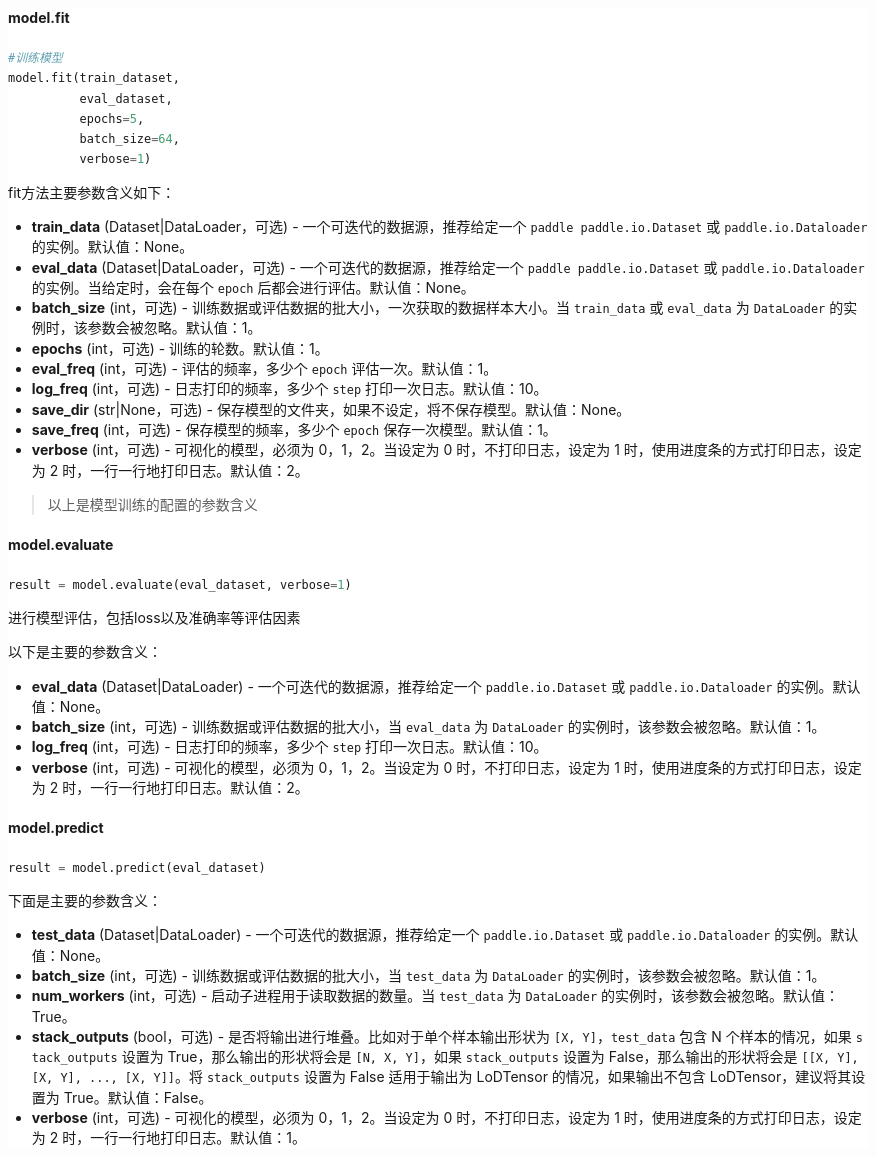 

#### model.fit

```python
#训练模型
model.fit(train_dataset, 
          eval_dataset,  
          epochs=5,       
          batch_size=64, 
          verbose=1)      
```

fit方法主要参数含义如下：

- **train_data** (Dataset|DataLoader，可选) - 一个可迭代的数据源，推荐给定一个 `paddle paddle.io.Dataset` 或 `paddle.io.Dataloader` 的实例。默认值：None。
- **eval_data** (Dataset|DataLoader，可选) - 一个可迭代的数据源，推荐给定一个 `paddle paddle.io.Dataset` 或 `paddle.io.Dataloader` 的实例。当给定时，会在每个 `epoch` 后都会进行评估。默认值：None。
- **batch_size** (int，可选) - 训练数据或评估数据的批大小，一次获取的数据样本大小。当 `train_data` 或 `eval_data` 为 `DataLoader` 的实例时，该参数会被忽略。默认值：1。
- **epochs** (int，可选) - 训练的轮数。默认值：1。
- **eval_freq** (int，可选) - 评估的频率，多少个 `epoch` 评估一次。默认值：1。
- **log_freq** (int，可选) - 日志打印的频率，多少个 `step` 打印一次日志。默认值：10。
- **save_dir** (str|None，可选) - 保存模型的文件夹，如果不设定，将不保存模型。默认值：None。
- **save_freq** (int，可选) - 保存模型的频率，多少个 `epoch` 保存一次模型。默认值：1。
- **verbose** (int，可选) - 可视化的模型，必须为 0，1，2。当设定为 0 时，不打印日志，设定为 1 时，使用进度条的方式打印日志，设定为 2 时，一行一行地打印日志。默认值：2。

> 以上是模型训练的配置的参数含义

#### model.evaluate

```python
result = model.evaluate(eval_dataset, verbose=1)
```

进行模型评估，包括loss以及准确率等评估因素

以下是主要的参数含义：

- **eval_data** (Dataset|DataLoader) - 一个可迭代的数据源，推荐给定一个 `paddle.io.Dataset` 或 `paddle.io.Dataloader` 的实例。默认值：None。
- **batch_size** (int，可选) - 训练数据或评估数据的批大小，当 `eval_data` 为 `DataLoader` 的实例时，该参数会被忽略。默认值：1。
- **log_freq** (int，可选) - 日志打印的频率，多少个 `step` 打印一次日志。默认值：10。
- **verbose** (int，可选) - 可视化的模型，必须为 0，1，2。当设定为 0 时，不打印日志，设定为 1 时，使用进度条的方式打印日志，设定为 2 时，一行一行地打印日志。默认值：2。

#### model.predict

```python
result = model.predict(eval_dataset)
```

下面是主要的参数含义：

- **test_data** (Dataset|DataLoader) - 一个可迭代的数据源，推荐给定一个 `paddle.io.Dataset` 或 `paddle.io.Dataloader` 的实例。默认值：None。
- **batch_size** (int，可选) - 训练数据或评估数据的批大小，当 `test_data` 为 `DataLoader` 的实例时，该参数会被忽略。默认值：1。
- **num_workers** (int，可选) - 启动子进程用于读取数据的数量。当 `test_data` 为 `DataLoader` 的实例时，该参数会被忽略。默认值：True。
- **stack_outputs** (bool，可选) - 是否将输出进行堆叠。比如对于单个样本输出形状为 `[X, Y]`，`test_data` 包含 N 个样本的情况，如果 `stack_outputs` 设置为 True，那么输出的形状将会是 `[N, X, Y]`，如果 `stack_outputs` 设置为 False，那么输出的形状将会是 `[[X, Y], [X, Y], ..., [X, Y]]`。将 `stack_outputs` 设置为 False 适用于输出为 LoDTensor 的情况，如果输出不包含 LoDTensor，建议将其设置为 True。默认值：False。
- **verbose** (int，可选) - 可视化的模型，必须为 0，1，2。当设定为 0 时，不打印日志，设定为 1 时，使用进度条的方式打印日志，设定为 2 时，一行一行地打印日志。默认值：1。
